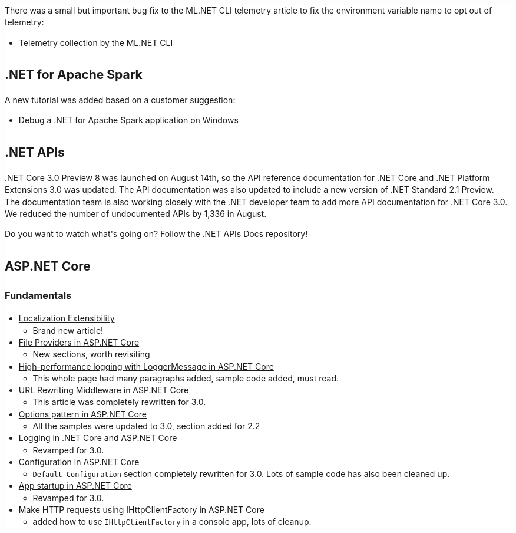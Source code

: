 There was a small but important bug fix to the ML.NET CLI telemetry article to fix the environment variable name to opt out of telemetry:

* [Telemetry collection by the ML.NET CLI](https://docs.microsoft.com/dotnet/machine-learning/resources/ml-net-cli-telemetry?noop=docs3-reddit-marouill)

## .NET for Apache Spark

A new tutorial was added based on a customer suggestion:

* [Debug a .NET for Apache Spark application on Windows](https://docs.microsoft.com/dotnet/spark/how-to-guides/debug?noop=docs3-reddit-marouill)

## .NET APIs

.NET Core 3.0 Preview 8 was launched on August 14th, so the API reference documentation for .NET Core and .NET Platform Extensions 3.0 was updated. The API documentation was also updated to include a new version of .NET Standard 2.1 Preview.
The documentation team is also working closely with the .NET developer team to add more API documentation for .NET Core 3.0. We reduced the number of undocumented APIs by 1,336 in August.

Do you want to watch what's going on? Follow the [.NET APIs Docs repository](https://github.com/dotnet/dotnet-api-docs/)!

## ASP.NET Core

### Fundamentals

* [Localization Extensibility](https://docs.microsoft.com/aspnet/core/fundamentals/localization-extensibility?view=aspnetcore-3.0&noop=docs3-reddit-marouill)
  - Brand new article!
* [File Providers in ASP.NET Core](https://docs.microsoft.com/aspnet/core/fundamentals/file-providers?view=aspnetcore-3.0&noop=docs3-reddit-marouill)
  - New sections, worth revisiting
* [High-performance logging with LoggerMessage in ASP.NET Core](https://docs.microsoft.com/aspnet/core/fundamentals/logging/loggermessage?view=aspnetcore-3.0&noop=docs3-reddit-marouill)
  - This whole page had many paragraphs added, sample code added, must read.
* [URL Rewriting Middleware in ASP.NET Core](https://docs.microsoft.com/aspnet/core/fundamentals/url-rewriting?view=aspnetcore-3.0&noop=docs3-reddit-marouill)
  - This article was completely rewritten for 3.0.
* [Options pattern in ASP.NET Core](https://docs.microsoft.com/aspnet/core/fundamentals/configuration/options?view=aspnetcore-3.0&noop=docs3-reddit-marouill)
  - All the samples were updated to 3.0, section added for 2.2
* [Logging in .NET Core and ASP.NET Core](https://docs.microsoft.com/aspnet/core/fundamentals/logging/index?view=aspnetcore-3.0&noop=docs3-reddit-marouill)
  - Revamped for 3.0.
* [Configuration in ASP.NET Core](https://docs.microsoft.com/aspnet/core/fundamentals/configuration/index?view=aspnetcore-3.0&noop=docs3-reddit-marouill)
  - `Default Configuration` section completely rewritten for 3.0. Lots of sample code has also been cleaned up.
* [App startup in ASP.NET Core](https://docs.microsoft.com/aspnet/core/fundamentals/startup?view=aspnetcore-3.0&noop=docs3-reddit-marouill)
  - Revamped for 3.0.
* [Make HTTP requests using IHttpClientFactory in ASP.NET Core](https://docs.microsoft.com/aspnet/core/fundamentals/http-requests?view=aspnetcore-3.0&noop=docs3-reddit-marouill)
  - added how to use `IHttpClientFactory` in a console app, lots of cleanup.
